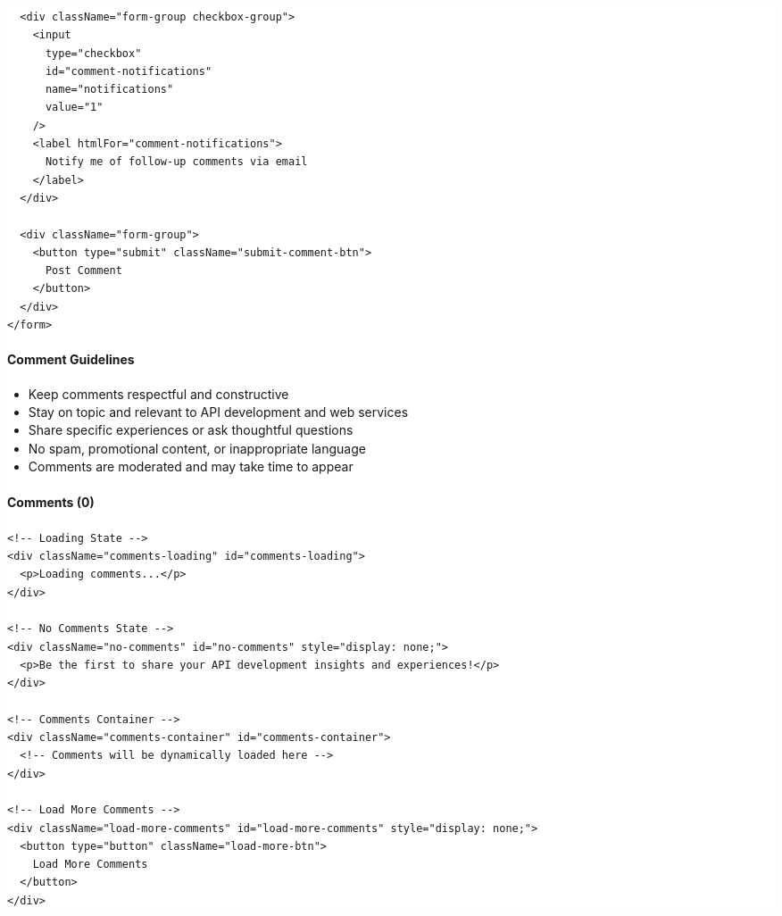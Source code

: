       <div className="form-group checkbox-group">
        <input
          type="checkbox"
          id="comment-notifications"
          name="notifications"
          value="1"
        />
        <label htmlFor="comment-notifications">
          Notify me of follow-up comments via email
        </label>
      </div>

      <div className="form-group">
        <button type="submit" className="submit-comment-btn">
          Post Comment
        </button>
      </div>
    </form>
  </div>

  
  <div className="comment-guidelines">
    <h4>Comment Guidelines</h4>
    <ul>
      <li>Keep comments respectful and constructive</li>
      <li>Stay on topic and relevant to API development and web services</li>
      <li>Share specific experiences or ask thoughtful questions</li>
      <li>No spam, promotional content, or inappropriate language</li>
      <li>Comments are moderated and may take time to appear</li>
    </ul>
  </div>

  
  <div className="comments-display" id="comments-list">
    <h4>Comments (<span id="comment-count">0</span>)</h4>

    <!-- Loading State -->
    <div className="comments-loading" id="comments-loading">
      <p>Loading comments...</p>
    </div>

    <!-- No Comments State -->
    <div className="no-comments" id="no-comments" style="display: none;">
      <p>Be the first to share your API development insights and experiences!</p>
    </div>

    <!-- Comments Container -->
    <div className="comments-container" id="comments-container">
      <!-- Comments will be dynamically loaded here -->
    </div>

    <!-- Load More Comments -->
    <div className="load-more-comments" id="load-more-comments" style="display: none;">
      <button type="button" className="load-more-btn">
        Load More Comments
      </button>
    </div>
  </div>
